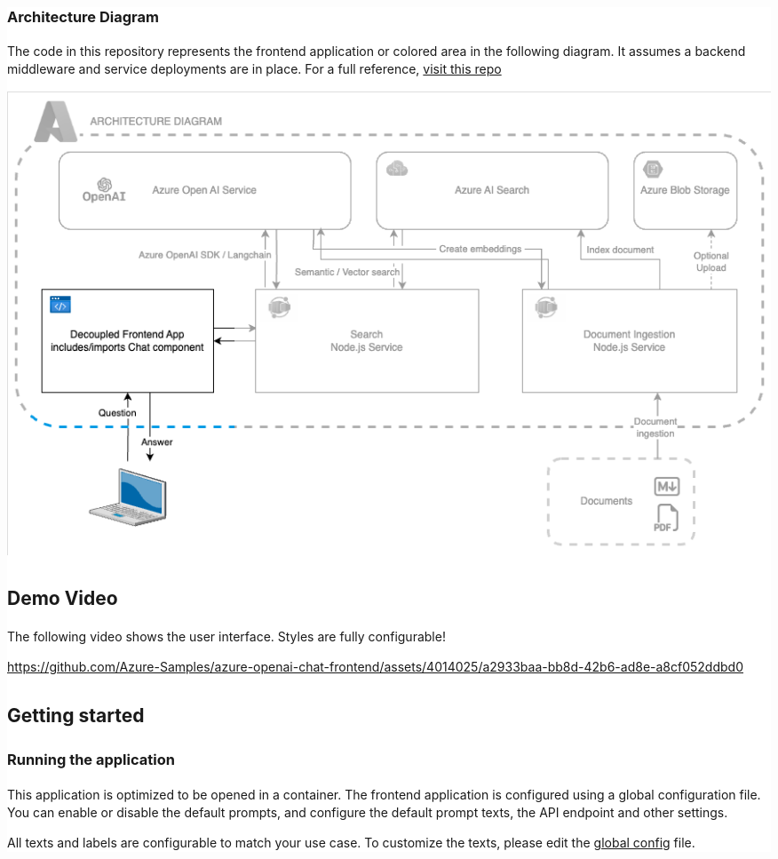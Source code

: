### Architecture Diagram

The code in this repository represents the frontend application or colored area in the following diagram. It assumes a backend middleware and service deployments are in place. For a full reference, [visit this repo](https://github.com/Azure-Samples/azure-search-openai-javascript/tree/main)

![frontend application chat UI](./docs/assets/architecture.png)

## Demo Video

The following video shows the user interface. Styles are fully configurable!

https://github.com/Azure-Samples/azure-openai-chat-frontend/assets/4014025/a2933baa-bb8d-42b6-ad8e-a8cf052ddbd0


## Getting started


### Running the application

This application is optimized to be opened in a container. The frontend application is configured using a global configuration file. You can enable or disable the default prompts, and configure the default prompt texts, the API endpoint and other settings.

All texts and labels are configurable to match your use case. To customize the texts, please edit the [global config](./src/config/global-config.js) file.
